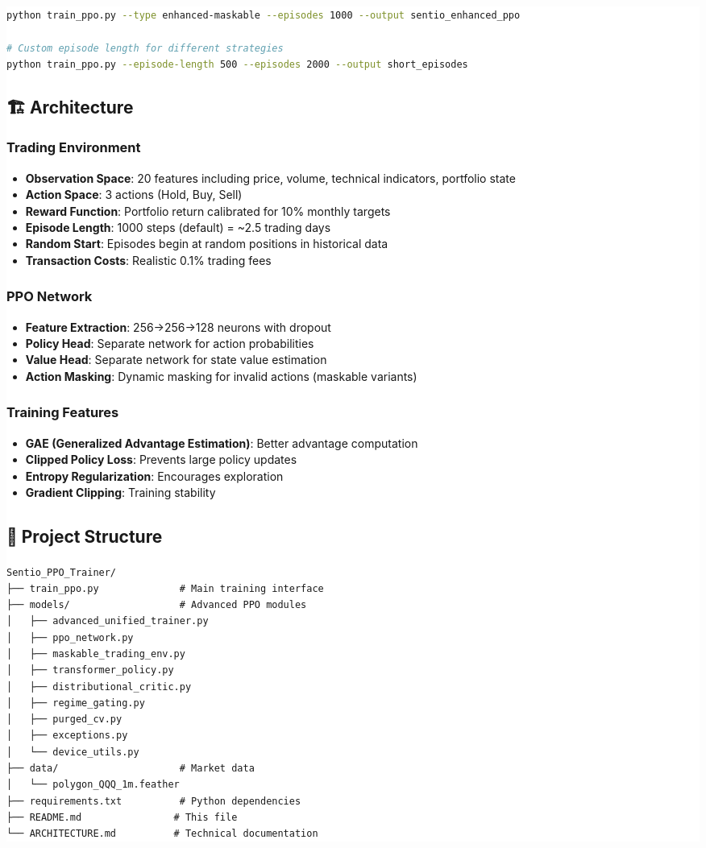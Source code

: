 ```bash
python train_ppo.py --type enhanced-maskable --episodes 1000 --output sentio_enhanced_ppo

# Custom episode length for different strategies
python train_ppo.py --episode-length 500 --episodes 2000 --output short_episodes
```

## 🏗️ Architecture

### Trading Environment
- **Observation Space**: 20 features including price, volume, technical indicators, portfolio state
- **Action Space**: 3 actions (Hold, Buy, Sell)
- **Reward Function**: Portfolio return calibrated for 10% monthly targets
- **Episode Length**: 1000 steps (default) = ~2.5 trading days
- **Random Start**: Episodes begin at random positions in historical data
- **Transaction Costs**: Realistic 0.1% trading fees

### PPO Network
- **Feature Extraction**: 256→256→128 neurons with dropout
- **Policy Head**: Separate network for action probabilities
- **Value Head**: Separate network for state value estimation
- **Action Masking**: Dynamic masking for invalid actions (maskable variants)

### Training Features
- **GAE (Generalized Advantage Estimation)**: Better advantage computation
- **Clipped Policy Loss**: Prevents large policy updates
- **Entropy Regularization**: Encourages exploration
- **Gradient Clipping**: Training stability

## 📁 Project Structure

```
Sentio_PPO_Trainer/
├── train_ppo.py              # Main training interface
├── models/                   # Advanced PPO modules
│   ├── advanced_unified_trainer.py
│   ├── ppo_network.py
│   ├── maskable_trading_env.py
│   ├── transformer_policy.py
│   ├── distributional_critic.py
│   ├── regime_gating.py
│   ├── purged_cv.py
│   ├── exceptions.py
│   └── device_utils.py
├── data/                     # Market data
│   └── polygon_QQQ_1m.feather
├── requirements.txt          # Python dependencies
├── README.md                # This file
└── ARCHITECTURE.md          # Technical documentation
```
